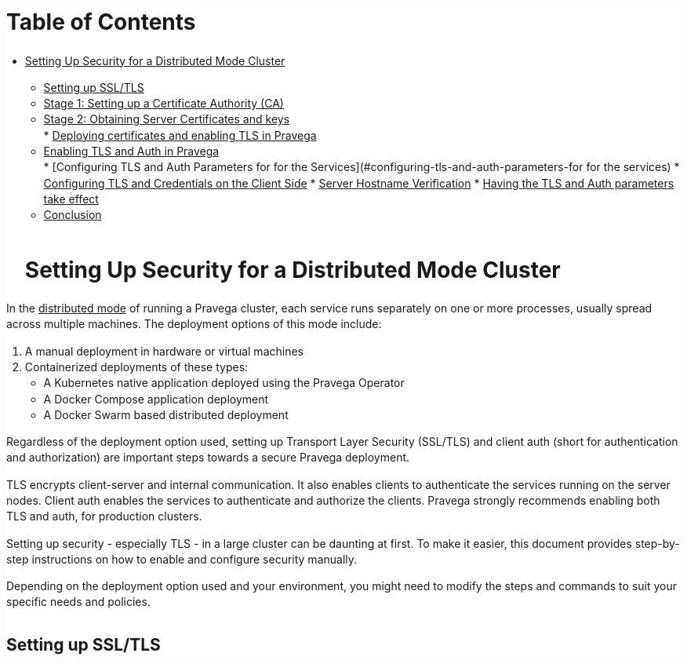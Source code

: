 # Table of Contents
  * [Setting Up Security for a Distributed Mode Cluster](#setting-up-security-for-a-distributed-mode-cluster)
       - [Setting up SSL/TLS](#setting-up-ssltls)
       - [Stage 1: Setting up a Certificate Authority (CA)](#stage-1-setting-up-a-certificate-authority-ca)
       - [Stage 2: Obtaining Server Certificates and keys](#stage-2-obtaining-server-certificates-and-keys)       
             * [Deploying certificates and enabling TLS in Pravega](#deploying-certificates-and-enabling-tls-in-pravega)      
       - [Enabling TLS and Auth in Pravega](#enabling-tls-and-auth-in-pravega)      
              * [Configuring TLS and Auth Parameters for for the Services](#configuring-tls-and-auth-parameters-for for the services)
                     * [Configuring TLS and Credentials on the Client Side](#configuring-tls-and-credentials-on-the-client-side)
                            * [Server Hostname Verification](#server-hostname-verification)
              * [Having the TLS and Auth parameters take effect](#having-the-tls-and-auth-parameters-take-effect)
       - [Conclusion](#conclusion)
       
       
       # Setting Up Security for a Distributed Mode Cluster

 In the [distributed mode](../deployment/deployment.md#pravega-modes) of running a Pravega cluster, each service runs
separately on one or more processes, usually spread across multiple machines. The deployment options of this mode
include:

 1. A manual deployment in hardware or virtual machines
2. Containerized deployments of these types:
    *   A Kubernetes native application deployed using the Pravega Operator
    * A Docker Compose application deployment
    * A Docker Swarm based distributed deployment

 Regardless of the deployment option used, setting up Transport Layer Security (SSL/TLS) and client auth (short for
authentication and authorization) are important steps towards a secure Pravega deployment.

 TLS encrypts client-server and internal communication. It also enables clients to authenticate the services running on the server nodes. Client auth enables the services to authenticate and authorize the clients. Pravega strongly recommends enabling both TLS and auth, for production clusters.

 Setting up security - especially TLS - in a large cluster can be daunting at first. To make it easier, this document
provides step-by-step instructions on how to enable and configure security manually.

 Depending on the deployment option used and your environment, you might need to modify the steps and commands to
suit your specific needs and policies.

 ## Setting up SSL/TLS
